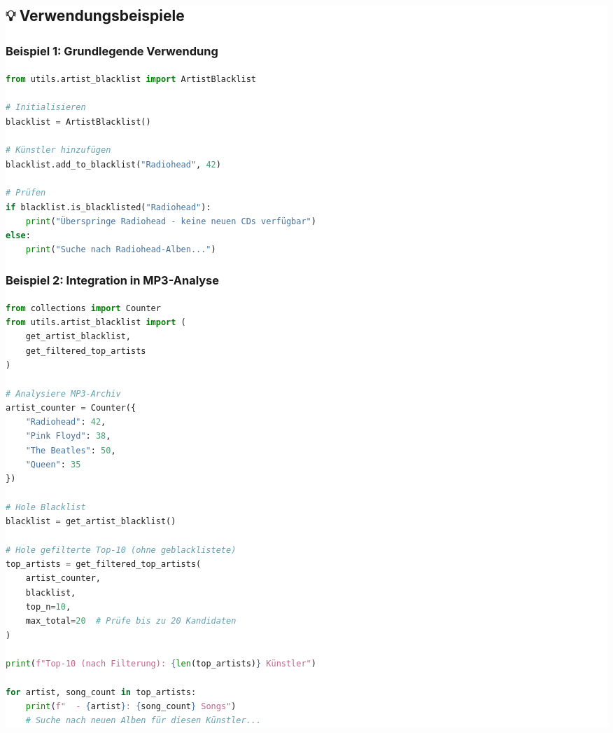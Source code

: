## 💡 Verwendungsbeispiele

### Beispiel 1: Grundlegende Verwendung

```python
from utils.artist_blacklist import ArtistBlacklist

# Initialisieren
blacklist = ArtistBlacklist()

# Künstler hinzufügen
blacklist.add_to_blacklist("Radiohead", 42)

# Prüfen
if blacklist.is_blacklisted("Radiohead"):
    print("Überspringe Radiohead - keine neuen CDs verfügbar")
else:
    print("Suche nach Radiohead-Alben...")
```

### Beispiel 2: Integration in MP3-Analyse

```python
from collections import Counter
from utils.artist_blacklist import (
    get_artist_blacklist,
    get_filtered_top_artists
)

# Analysiere MP3-Archiv
artist_counter = Counter({
    "Radiohead": 42,
    "Pink Floyd": 38,
    "The Beatles": 50,
    "Queen": 35
})

# Hole Blacklist
blacklist = get_artist_blacklist()

# Hole gefilterte Top-10 (ohne geblacklistete)
top_artists = get_filtered_top_artists(
    artist_counter,
    blacklist,
    top_n=10,
    max_total=20  # Prüfe bis zu 20 Kandidaten
)

print(f"Top-10 (nach Filterung): {len(top_artists)} Künstler")

for artist, song_count in top_artists:
    print(f"  - {artist}: {song_count} Songs")
    # Suche nach neuen Alben für diesen Künstler...
```
